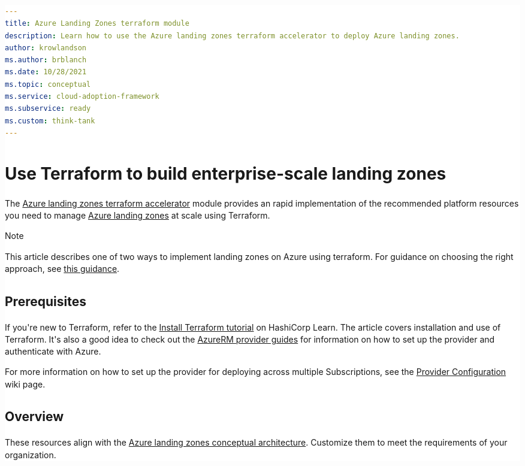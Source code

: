 ```yaml
---
title: Azure Landing Zones terraform module
description: Learn how to use the Azure landing zones terraform accelerator to deploy Azure landing zones.
author: krowlandson
ms.author: brblanch
ms.date: 10/28/2021
ms.topic: conceptual
ms.service: cloud-adoption-framework
ms.subservice: ready
ms.custom: think-tank
---
```


# Use Terraform to build enterprise-scale landing zones

The [Azure landing zones terraform accelerator][caf-enterprise-scale] module provides an rapid implementation of the recommended platform resources you need to manage [Azure landing zones][msdocs-alz-architecture] at scale using Terraform.

> [!NOTE]
> This article describes one of two ways to implement landing zones on Azure using terraform.
> For guidance on choosing the right approach, see [this guidance](deploy-landing-zones-with-terraform.md).

## Prerequisites

If you're new to Terraform, refer to the [Install Terraform tutorial][tf-install] on HashiCorp Learn.
The article covers installation and use of Terraform.
It's also a good idea to check out the [AzureRM provider guides][azurerm-auth] for information on how to set up the provider and authenticate with Azure.

For more information on how to set up the provider for deploying across multiple Subscriptions, see the [Provider Configuration][wiki_provider_configuration] wiki page.

## Overview

These resources align with the [Azure landing zones conceptual architecture][es-ref-arch].
Customize them to meet the requirements of your organization.


[terraform]: https://www.terraform.io/ "Terraform by HashiCorp"
[hcl-deploy-es]: https://learn.hashicorp.com/tutorials/terraform/microsoft-caf-enterprise-scale "Deploy the Microsoft Cloud Adoption Framework Enterprise-Scale Module."
[caf-enterprise-scale]: https://registry.terraform.io/modules/Azure/caf-enterprise-scale/azurerm/latest "See the Terraform Module for Cloud Adoption Framework Enterprise-scale on Terraform Registry."
[caf-es-dependencies]: https://registry.terraform.io/modules/Azure/caf-enterprise-scale/azurerm/latest?tab=dependencies "See dependencies for the Terraform Module for Cloud Adoption Framework Enterprise-scale on Terraform Registry."
[msdocs-alz-architecture]: ../landing-zone/index.md#azure-landing-zone-conceptual-architecture "Azure landing zones conceptual architecture."
[es-hierarchy]:    ../landing-zone/design-area/resource-org.md "Management group and subscription organization for enterprise-scale on the Cloud Adoption Framework."
[es-security]:     ../landing-zone/design-area/governance.md "Security governance and compliance for enterprise-scale on the Cloud Adoption Framework."
[es-bcdr]:         ../landing-zone/design-area/management-business-continuity-disaster-recovery.md "Business continuity and disaster recovery for enterprise-scale on the Cloud Adoption Framework."
[es-management]:   ../landing-zone/design-area/management.md "Management and monitoring for enterprise-scale on the Cloud Adoption Framework."
[es-connectivity]: network-topology-and-connectivity.md "Network topology and connectivity for enterprise-scale on the Cloud Adoption Framework."
[es-identity]:     ../landing-zone/design-area/identity-access.md "Identity and access management for enterprise-scale on the Cloud Adoption Framework."
[es-ref-arch]:     ../landing-zone/index.md#azure-landing-zone-conceptual-architecture "Enterprise-scale reference architecture."
[gh-es]: https://github.com/Azure/Enterprise-Scale "GitHub repository for Enterprise-Scale."
[gh-wiki]: https://github.com/Azure/terraform-azurerm-caf-enterprise-scale/wiki "Module documentation on the GitHub Wiki."
[wiki_provider_configuration]:        https://github.com/Azure/terraform-azurerm-caf-enterprise-scale/wiki/%5BUser-Guide%5D-Provider-Configuration "Provider configuration guide on the GitHub Wiki."
[wiki_deploy_management_resources]:   https://github.com/Azure/terraform-azurerm-caf-enterprise-scale/wiki/%5BExamples%5D-Deploy-Management-Resources "Wiki - Deploy Management Resources"
[wiki_deploy_connectivity_resources]: https://github.com/Azure/terraform-azurerm-caf-enterprise-scale/wiki/%5BExamples%5D-Deploy-Connectivity-Resources "Wiki - Deploy Connectivity Resources"
[wiki_deploy_identity_resources]:     https://github.com/Azure/terraform-azurerm-caf-enterprise-scale/wiki/%5BExamples%5D-Deploy-Identity-Resources "Wiki - Deploy Identity Resources"
[tf-reg-azure]: https://registry.terraform.io/modules/Azure "Search Azure modules on the Terraform Registry."
[tf-install]:   https://learn.hashicorp.com/tutorials/terraform/install-cli?in=terraform/azure-get-started "See how to install Terraform."
[azurerm-auth]: https://registry.terraform.io/providers/hashicorp/azurerm/latest/docs#authenticating-to-azure "See how to authenticate to Azure when using the azurerm provider."
[arm_management_group]:               /azure/templates/microsoft.management/managementgroups
[arm_management_group_subscriptions]: /azure/templates/microsoft.management/managementgroups/subscriptions
[arm_policy_assignment]:              /azure/templates/microsoft.authorization/policyassignments
[arm_policy_definition]:              /azure/templates/microsoft.authorization/policydefinitions
[arm_policy_set_definition]:          /azure/templates/microsoft.authorization/policysetdefinitions
[arm_role_assignment]:                /azure/templates/microsoft.authorization/roleassignments
[arm_role_definition]:                /azure/templates/microsoft.authorization/roledefinitions
[arm_resource_group]:                 /azure/templates/microsoft.resources/resourcegroups
[arm_log_analytics_workspace]:        /azure/templates/microsoft.operationalinsights/workspaces
[arm_log_analytics_solution]:         /azure/templates/microsoft.operationsmanagement/solutions
[arm_automation_account]:             /azure/templates/microsoft.automation/automationaccounts
[arm_log_analytics_linked_service]:   /azure/templates/microsoft.operationalinsights/workspaces/linkedservices
[arm_virtual_network]:                /azure/templates/microsoft.network/virtualnetworks
[arm_subnet]:                         /azure/templates/microsoft.network/virtualnetworks/subnets
[arm_virtual_network_gateway]:        /azure/templates/microsoft.network/virtualnetworkgateways
[arm_firewall]:                       /azure/templates/microsoft.network/azurefirewalls
[arm_public_ip]:                      /azure/templates/microsoft.network/publicipaddresses
[arm_ddos_protection_plan]:           /azure/templates/microsoft.network/ddosprotectionplans
[arm_dns_zone]:                       /azure/templates/microsoft.network/dnszones
[arm_virtual_network_peering]:        /azure/templates/microsoft.network/virtualnetworks/virtualnetworkpeerings
[azurerm_management_group]:                   https://registry.terraform.io/providers/hashicorp/azurerm/latest/docs/resources/management_group
[azurerm_management_group_policy_assignment]: https://registry.terraform.io/providers/hashicorp/azurerm/latest/docs/resources/management_group_policy_assignment
[azurerm_policy_assignment]:                  https://registry.terraform.io/providers/hashicorp/azurerm/latest/docs/resources/policy_assignment
[azurerm_policy_definition]:                  https://registry.terraform.io/providers/hashicorp/azurerm/latest/docs/resources/policy_definition
[azurerm_policy_set_definition]:              https://registry.terraform.io/providers/hashicorp/azurerm/latest/docs/resources/policy_set_definition
[azurerm_role_assignment]:                    https://registry.terraform.io/providers/hashicorp/azurerm/latest/docs/resources/role_assignment
[azurerm_role_definition]:                    https://registry.terraform.io/providers/hashicorp/azurerm/latest/docs/resources/role_definition
[azurerm_resource_group]:                     https://registry.terraform.io/providers/hashicorp/azurerm/latest/docs/resources/resource_group
[azurerm_log_analytics_workspace]:            https://registry.terraform.io/providers/hashicorp/azurerm/latest/docs/resources/log_analytics_workspace
[azurerm_log_analytics_solution]:             https://registry.terraform.io/providers/hashicorp/azurerm/latest/docs/resources/log_analytics_solution
[azurerm_automation_account]:                 https://registry.terraform.io/providers/hashicorp/azurerm/latest/docs/resources/automation_account
[azurerm_log_analytics_linked_service]:       https://registry.terraform.io/providers/hashicorp/azurerm/latest/docs/resources/log_analytics_linked_service
[azurerm_virtual_network]:                    https://registry.terraform.io/providers/hashicorp/azurerm/latest/docs/resources/virtual_network
[azurerm_subnet]:                             https://registry.terraform.io/providers/hashicorp/azurerm/latest/docs/resources/subnet
[azurerm_virtual_network_gateway]:            https://registry.terraform.io/providers/hashicorp/azurerm/latest/docs/resources/virtual_network_gateway
[azurerm_firewall]:                           https://registry.terraform.io/providers/hashicorp/azurerm/latest/docs/resources/firewall
[azurerm_public_ip]:                          https://registry.terraform.io/providers/hashicorp/azurerm/latest/docs/resources/public_ip
[azurerm_network_ddos_protection_plan]:       https://registry.terraform.io/providers/hashicorp/azurerm/latest/docs/resources/network_ddos_protection_plan
[azurerm_dns_zone]:                           https://registry.terraform.io/providers/hashicorp/azurerm/latest/docs/resources/dns_zone
[azurerm_virtual_network_peering]:            https://registry.terraform.io/providers/hashicorp/azurerm/latest/docs/resources/virtual_network_peering